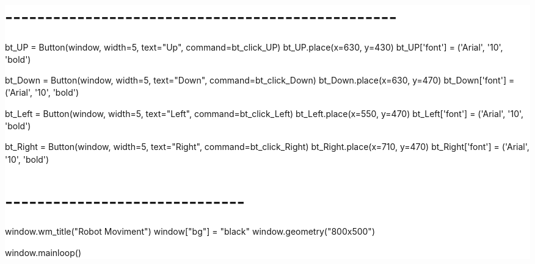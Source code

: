 # -------------------------------------------------

bt_UP = Button(window, width=5, text="Up", command=bt_click_UP)
bt_UP.place(x=630, y=430)
bt_UP['font'] = ('Arial', '10', 'bold')

bt_Down = Button(window, width=5, text="Down", command=bt_click_Down)
bt_Down.place(x=630, y=470)
bt_Down['font'] = ('Arial', '10', 'bold')

bt_Left = Button(window, width=5, text="Left", command=bt_click_Left)
bt_Left.place(x=550, y=470)
bt_Left['font'] = ('Arial', '10', 'bold')

bt_Right = Button(window, width=5, text="Right", command=bt_click_Right)
bt_Right.place(x=710, y=470)
bt_Right['font'] = ('Arial', '10', 'bold')

# ------------------------------
window.wm_title("Robot Moviment")
window["bg"] = "black"
window.geometry("800x500")

window.mainloop()
